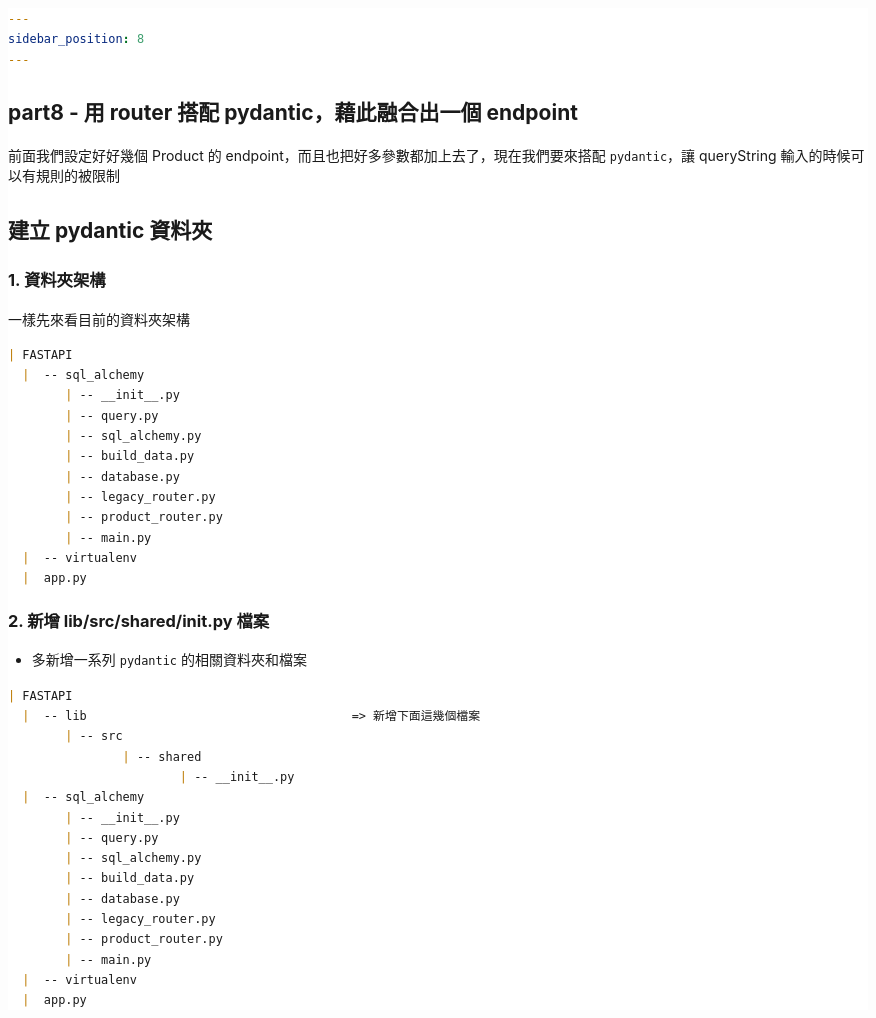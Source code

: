 ```yaml
---
sidebar_position: 8
---
```


## part8 - 用 router 搭配 pydantic，藉此融合出一個 endpoint

前面我們設定好好幾個 Product 的 endpoint，而且也把好多參數都加上去了，現在我們要來搭配 `pydantic`，讓 queryString 輸入的時候可以有規則的被限制




## 建立 pydantic 資料夾


### 1. 資料夾架構

一樣先來看目前的資料夾架構

```md
| FASTAPI
  |  -- sql_alchemy
        | -- __init__.py  
        | -- query.py
        | -- sql_alchemy.py
        | -- build_data.py
        | -- database.py
        | -- legacy_router.py
        | -- product_router.py
        | -- main.py             
  |  -- virtualenv
  |  app.py
```


### 2. 新增 lib/src/shared/__init__.py 檔案

* 多新增一系列 `pydantic` 的相關資料夾和檔案

```md
| FASTAPI
  |  -- lib                                     => 新增下面這幾個檔案
        | -- src
                | -- shared
                        | -- __init__.py    
  |  -- sql_alchemy
        | -- __init__.py  
        | -- query.py
        | -- sql_alchemy.py
        | -- build_data.py
        | -- database.py
        | -- legacy_router.py
        | -- product_router.py
        | -- main.py             
  |  -- virtualenv
  |  app.py
```
